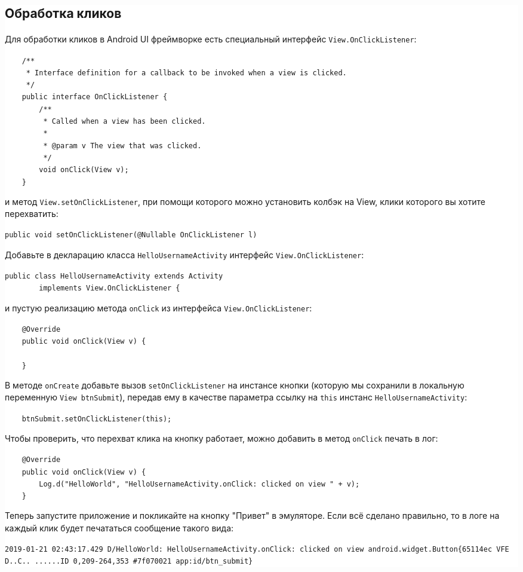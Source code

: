 ## Обработка кликов

Для обработки кликов в Android UI фреймворке есть специальный интерфейс `View.OnClickListener`:
```
    /**
     * Interface definition for a callback to be invoked when a view is clicked.
     */
    public interface OnClickListener {
        /**
         * Called when a view has been clicked.
         *
         * @param v The view that was clicked.
         */
        void onClick(View v);
    }
```

и метод `View.setOnClickListener`, при помощи которого можно установить колбэк на View, клики которого вы хотите перехватить:
```
public void setOnClickListener(@Nullable OnClickListener l)
```

Добавьте в декларацию класса `HelloUsernameActivity` интерфейс `View.OnClickListener`:
```
public class HelloUsernameActivity extends Activity
        implements View.OnClickListener {
```
и пустую реализацию метода `onClick` из интерфейса `View.OnClickListener`:
```
    @Override
    public void onClick(View v) {
        
    }
```

В методе `onCreate` добавьте вызов `setOnClickListener` на инстансе кнопки (которую мы сохранили в локальную переменную `View btnSubmit`), передав ему в качестве параметра ссылку на `this` инстанс `HelloUsernameActivity`:

```
	btnSubmit.setOnClickListener(this);
```

Чтобы проверить, что перехват клика на кнопку работает, можно добавить в метод `onClick` печать в лог:
```
    @Override
    public void onClick(View v) {
        Log.d("HelloWorld", "HelloUsernameActivity.onClick: clicked on view " + v);
    }
```

Теперь запустите приложение и покликайте на кнопку "Привет" в эмуляторе. Если всё сделано правильно, то в логе на каждый клик будет печататься сообщение такого вида:
```
2019-01-21 02:43:17.429 D/HelloWorld: HelloUsernameActivity.onClick: clicked on view android.widget.Button{65114ec VFED..C.. ......ID 0,209-264,353 #7f070021 app:id/btn_submit}
```
